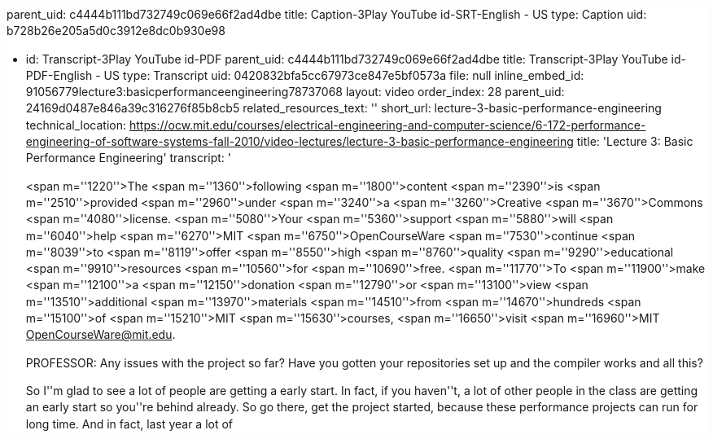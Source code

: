   parent_uid: c4444b111bd732749c069e66f2ad4dbe
  title: Caption-3Play YouTube id-SRT-English - US
  type: Caption
  uid: b728b26e205a5d0c3912e8dc0b930e98
- id: Transcript-3Play YouTube id-PDF
  parent_uid: c4444b111bd732749c069e66f2ad4dbe
  title: Transcript-3Play YouTube id-PDF-English - US
  type: Transcript
  uid: 0420832bfa5cc67973ce847e5bf0573a
file: null
inline_embed_id: 91056779lecture3:basicperformanceengineering78737068
layout: video
order_index: 28
parent_uid: 24169d0487e846a39c316276f85b8cb5
related_resources_text: ''
short_url: lecture-3-basic-performance-engineering
technical_location: https://ocw.mit.edu/courses/electrical-engineering-and-computer-science/6-172-performance-engineering-of-software-systems-fall-2010/video-lectures/lecture-3-basic-performance-engineering
title: 'Lecture 3: Basic Performance Engineering'
transcript: '<p><span m=''1220''>The</span> <span m=''1360''>following</span> <span
  m=''1800''>content</span> <span m=''2390''>is</span> <span m=''2510''>provided</span>
  <span m=''2960''>under</span> <span m=''3240''>a</span> <span m=''3260''>Creative</span>
  <span m=''3670''>Commons</span> <span m=''4080''>license.</span> <span m=''5080''>Your</span>
  <span m=''5360''>support</span> <span m=''5880''>will</span> <span m=''6040''>help</span>
  <span m=''6270''>MIT</span> <span m=''6750''>OpenCourseWare</span> <span m=''7530''>continue</span>
  <span m=''8039''>to</span> <span m=''8119''>offer</span> <span m=''8550''>high</span>
  <span m=''8760''>quality</span> <span m=''9290''>educational</span> <span m=''9910''>resources</span>
  <span m=''10560''>for</span> <span m=''10690''>free.</span> <span m=''11770''>To</span>
  <span m=''11900''>make</span> <span m=''12100''>a</span> <span m=''12150''>donation</span>
  <span m=''12790''>or</span> <span m=''13100''>view</span> <span m=''13510''>additional</span>
  <span m=''13970''>materials</span> <span m=''14510''>from</span> <span m=''14670''>hundreds</span>
  <span m=''15100''>of</span> <span m=''15210''>MIT</span> <span m=''15630''>courses,</span>
  <span m=''16650''>visit</span> <span m=''16960''>MIT OpenCourseWare@mit.edu.</span>
  </p><p><span m=''23190''>PROFESSOR:</span> <span m=''23680''>Any</span> <span m=''24550''>issues</span>
  <span m=''24990''>with</span> <span m=''25100''>the</span> <span m=''25180''>project</span>
  <span m=''25540''>so</span> <span m=''25890''>far?</span> <span m=''26470''>Have</span>
  <span m=''26610''>you</span> <span m=''26750''>gotten</span> <span m=''27040''>your</span>
  <span m=''28030''>repositories</span> <span m=''28320''>set</span> <span m=''28630''>up</span>
  <span m=''29760''>and</span> <span m=''30630''>the</span> <span m=''30900''>compiler</span>
  <span m=''31060''>works</span> <span m=''31620''>and</span> <span m=''32049''>all</span>
  <span m=''32159''>this?</span> </p><p><span m=''34210''>So</span> <span m=''36850''>I''m</span>
  <span m=''37140''>glad</span> <span m=''37560''>to</span> <span m=''37650''>see</span>
  <span m=''37750''>a</span> <span m=''37790''>lot</span> <span m=''37950''>of</span>
  <span m=''38120''>people</span> <span m=''38300''>are</span> <span m=''38470''>getting</span>
  <span m=''38800''>a</span> <span m=''39090''>early</span> <span m=''39310''>start.</span>
  <span m=''39560''>In</span> <span m=''39720''>fact,</span> <span m=''40180''>if</span>
  <span m=''40300''>you</span> <span m=''40430''>haven''t,</span> <span m=''40970''>a</span>
  <span m=''41200''>lot</span> <span m=''41450''>of</span> <span m=''42660''>other</span>
  <span m=''42940''>people</span> <span m=''43160''>in</span> <span m=''43250''>the</span>
  <span m=''43320''>class</span> <span m=''43680''>are</span> <span m=''43770''>getting</span>
  <span m=''44090''>an</span> <span m=''44260''>early</span> <span m=''44420''>start</span>
  <span m=''44770''>so</span> <span m=''45300''>you''re</span> <span m=''45470''>behind</span>
  <span m=''45830''>already.</span> <span m=''46430''>So</span> <span m=''48050''>go</span>
  <span m=''48330''>there,</span> <span m=''49260''>get</span> <span m=''49520''>the</span>
  <span m=''49610''>project</span> <span m=''49940''>started,</span> <span m=''50330''>because</span>
  <span m=''51230''>these</span> <span m=''52080''>performance</span> <span m=''52610''>projects</span>
  <span m=''52980''>can</span> <span m=''53630''>run for</span> <span m=''54390''>long</span>
  <span m=''54660''>time.</span> <span m=''55010''>And</span> <span m=''55360''>in</span>
  <span m=''55700''>fact,</span> <span m=''56886''>last</span> <span m=''57310''>year</span>
  <span m=''57730''>a</span> <span m=''57840''>lot</span> <span m=''57970''>of</span>